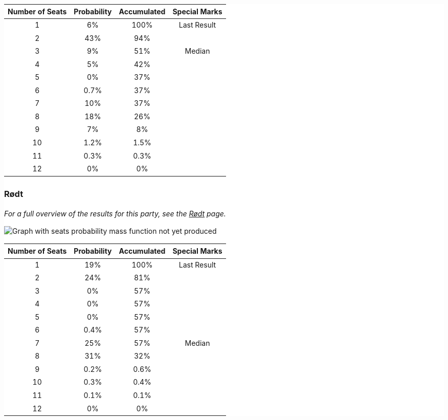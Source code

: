 | Number of Seats | Probability | Accumulated | Special Marks |
|:---------------:|:-----------:|:-----------:|:-------------:|
| 1 | 6% | 100% | Last Result |
| 2 | 43% | 94% |  |
| 3 | 9% | 51% | Median |
| 4 | 5% | 42% |  |
| 5 | 0% | 37% |  |
| 6 | 0.7% | 37% |  |
| 7 | 10% | 37% |  |
| 8 | 18% | 26% |  |
| 9 | 7% | 8% |  |
| 10 | 1.2% | 1.5% |  |
| 11 | 0.3% | 0.3% |  |
| 12 | 0% | 0% |  |

### Rødt

*For a full overview of the results for this party, see the [Rødt](party-rødt.html) page.*

![Graph with seats probability mass function not yet produced](2021-01-06-ResponsAnalyse-seats-pmf-rødt.png "Seats Probability Mass Function")

| Number of Seats | Probability | Accumulated | Special Marks |
|:---------------:|:-----------:|:-----------:|:-------------:|
| 1 | 19% | 100% | Last Result |
| 2 | 24% | 81% |  |
| 3 | 0% | 57% |  |
| 4 | 0% | 57% |  |
| 5 | 0% | 57% |  |
| 6 | 0.4% | 57% |  |
| 7 | 25% | 57% | Median |
| 8 | 31% | 32% |  |
| 9 | 0.2% | 0.6% |  |
| 10 | 0.3% | 0.4% |  |
| 11 | 0.1% | 0.1% |  |
| 12 | 0% | 0% |  |
